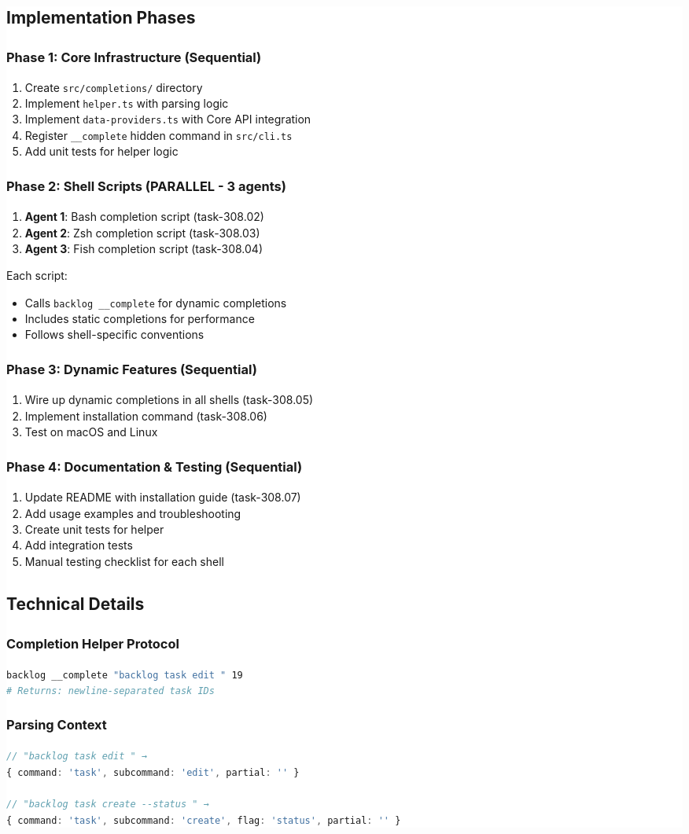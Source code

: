 ## Implementation Phases

### Phase 1: Core Infrastructure (Sequential)
1. Create `src/completions/` directory
2. Implement `helper.ts` with parsing logic
3. Implement `data-providers.ts` with Core API integration
4. Register `__complete` hidden command in `src/cli.ts`
5. Add unit tests for helper logic

### Phase 2: Shell Scripts (PARALLEL - 3 agents)
1. **Agent 1**: Bash completion script (task-308.02)
2. **Agent 2**: Zsh completion script (task-308.03)
3. **Agent 3**: Fish completion script (task-308.04)

Each script:
- Calls `backlog __complete` for dynamic completions
- Includes static completions for performance
- Follows shell-specific conventions

### Phase 3: Dynamic Features (Sequential)
1. Wire up dynamic completions in all shells (task-308.05)
2. Implement installation command (task-308.06)
3. Test on macOS and Linux

### Phase 4: Documentation & Testing (Sequential)
1. Update README with installation guide (task-308.07)
2. Add usage examples and troubleshooting
3. Create unit tests for helper
4. Add integration tests
5. Manual testing checklist for each shell

## Technical Details

### Completion Helper Protocol

```bash
backlog __complete "backlog task edit " 19
# Returns: newline-separated task IDs
```

### Parsing Context

```typescript
// "backlog task edit " → 
{ command: 'task', subcommand: 'edit', partial: '' }

// "backlog task create --status " →
{ command: 'task', subcommand: 'create', flag: 'status', partial: '' }
```
